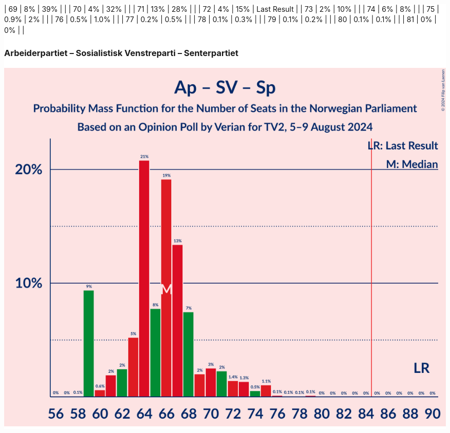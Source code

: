 | 69 | 8% | 39% |  |
| 70 | 4% | 32% |  |
| 71 | 13% | 28% |  |
| 72 | 4% | 15% | Last Result |
| 73 | 2% | 10% |  |
| 74 | 6% | 8% |  |
| 75 | 0.9% | 2% |  |
| 76 | 0.5% | 1.0% |  |
| 77 | 0.2% | 0.5% |  |
| 78 | 0.1% | 0.3% |  |
| 79 | 0.1% | 0.2% |  |
| 80 | 0.1% | 0.1% |  |
| 81 | 0% | 0% |  |

### Arbeiderpartiet – Sosialistisk Venstreparti – Senterpartiet

![Graph with seats probability mass function not yet produced](2024-08-09-Verian-coalitions-seats-pmf-ap–sv–sp.png "Seats Probability Mass Function")
